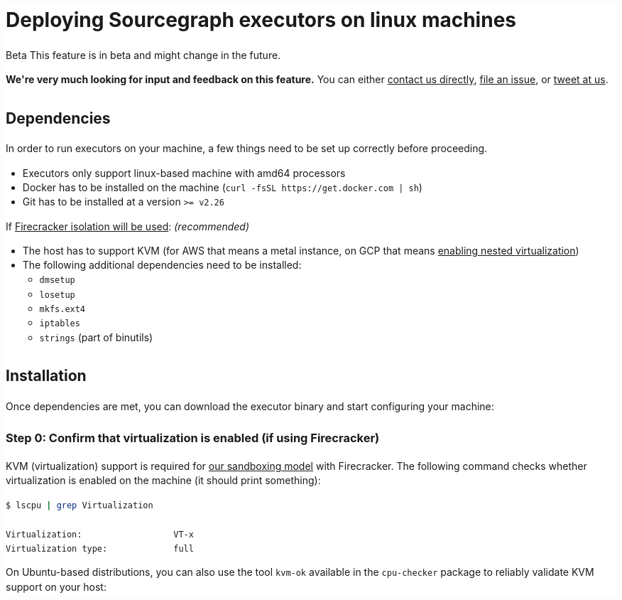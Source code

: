 # Deploying Sourcegraph executors on linux machines

<aside class="beta">
<p>
<span class="badge badge-beta">Beta</span> This feature is in beta and might change in the future.
</p>

<p><b>We're very much looking for input and feedback on this feature.</b> You can either <a href="https://about.sourcegraph.com/contact">contact us directly</a>, <a href="https://github.com/sourcegraph/sourcegraph">file an issue</a>, or <a href="https://twitter.com/sourcegraph">tweet at us</a>.</p>
</aside>

## Dependencies

In order to run executors on your machine, a few things need to be set up correctly before proceeding.

- Executors only support linux-based machine with amd64 processors
- Docker has to be installed on the machine (`curl -fsSL https://get.docker.com | sh`)
- Git has to be installed at a version `>= v2.26`

If [Firecracker isolation will be used](index.md#how-it-works): _(recommended)_

- The host has to support KVM (for AWS that means a metal instance, on GCP that means [enabling nested virtualization](https://cloud.google.com/compute/docs/instances/nested-virtualization/enabling))
- The following additional dependencies need to be installed:
  - `dmsetup`
  - `losetup`
  - `mkfs.ext4`
  - `iptables`
  - `strings` (part of binutils)

## Installation

Once dependencies are met, you can download the executor binary and start configuring your machine:

### **Step 0:** Confirm that virtualization is enabled (if using Firecracker)

KVM (virtualization) support is required for [our sandboxing model](index.md#how-it-works) with Firecracker. The following command checks whether virtualization is enabled on the machine (it should print something):

```bash
$ lscpu | grep Virtualization

Virtualization:                  VT-x
Virtualization type:             full
```

On Ubuntu-based distributions, you can also use the tool `kvm-ok` available in the `cpu-checker` package to reliably validate KVM support on your host:
